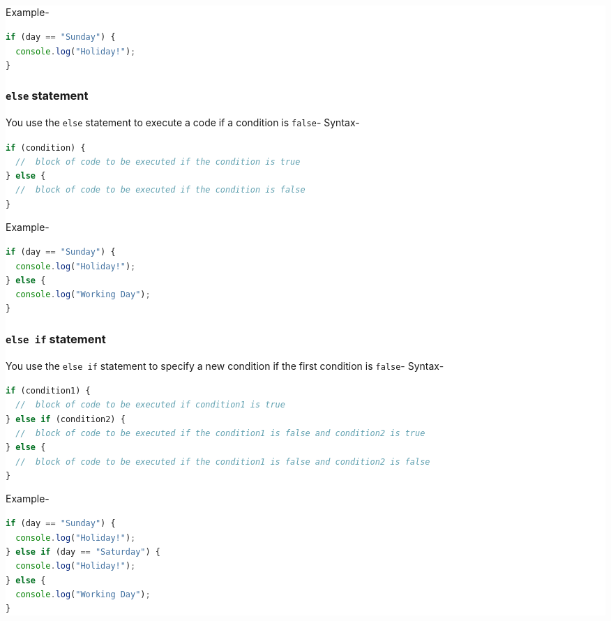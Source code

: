 Example-

```js
if (day == "Sunday") {
  console.log("Holiday!");
}
```

### `else` statement

You use the `else` statement to execute a code if a condition is `false`-
Syntax-

```js
if (condition) {
  //  block of code to be executed if the condition is true
} else {
  //  block of code to be executed if the condition is false
}
```

Example-

```js
if (day == "Sunday") {
  console.log("Holiday!");
} else {
  console.log("Working Day");
}
```

### `else if` statement

You use the `else if` statement to specify a new condition if the first condition is `false`-
Syntax-

```js
if (condition1) {
  //  block of code to be executed if condition1 is true
} else if (condition2) {
  //  block of code to be executed if the condition1 is false and condition2 is true
} else {
  //  block of code to be executed if the condition1 is false and condition2 is false
}
```

Example-

```js
if (day == "Sunday") {
  console.log("Holiday!");
} else if (day == "Saturday") {
  console.log("Holiday!");
} else {
  console.log("Working Day");
}
```
